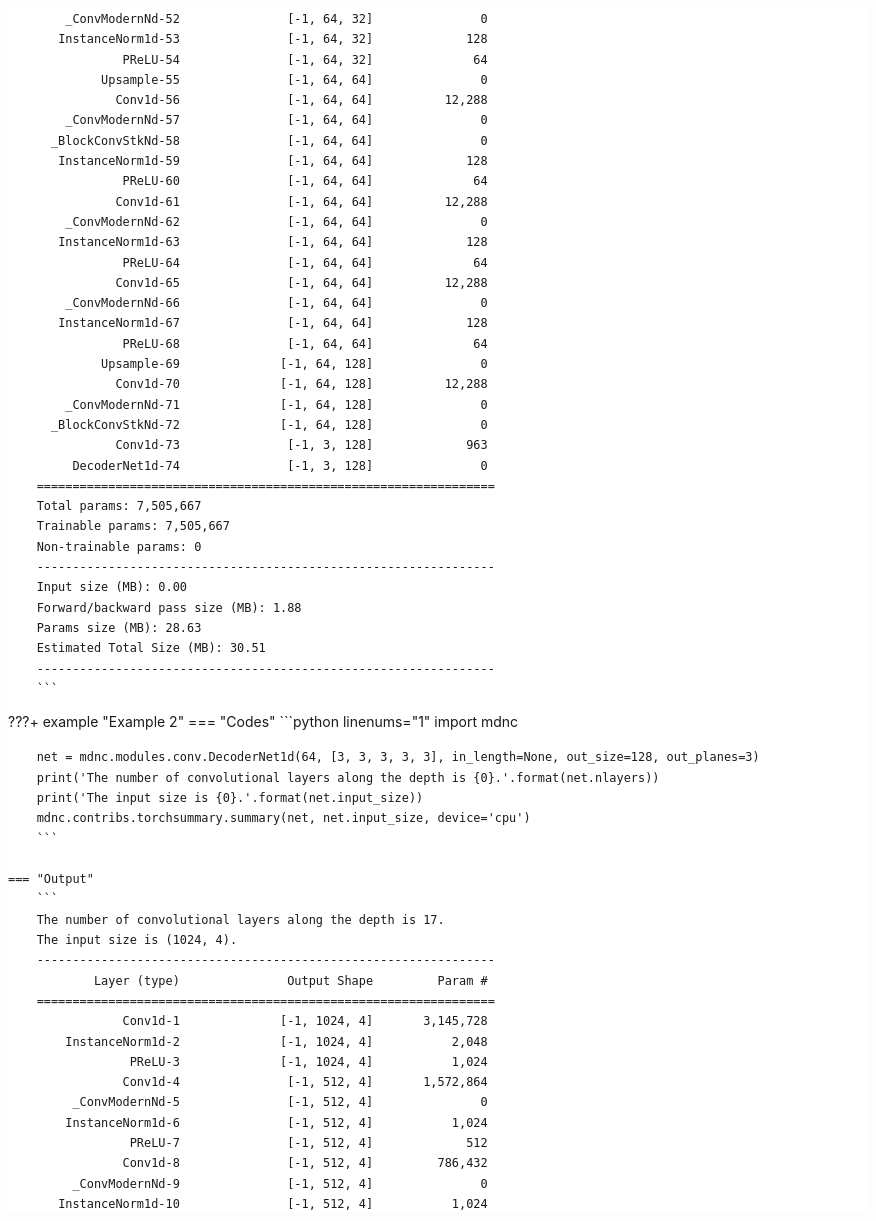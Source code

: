             _ConvModernNd-52               [-1, 64, 32]               0
           InstanceNorm1d-53               [-1, 64, 32]             128
                    PReLU-54               [-1, 64, 32]              64
                 Upsample-55               [-1, 64, 64]               0
                   Conv1d-56               [-1, 64, 64]          12,288
            _ConvModernNd-57               [-1, 64, 64]               0
          _BlockConvStkNd-58               [-1, 64, 64]               0
           InstanceNorm1d-59               [-1, 64, 64]             128
                    PReLU-60               [-1, 64, 64]              64
                   Conv1d-61               [-1, 64, 64]          12,288
            _ConvModernNd-62               [-1, 64, 64]               0
           InstanceNorm1d-63               [-1, 64, 64]             128
                    PReLU-64               [-1, 64, 64]              64
                   Conv1d-65               [-1, 64, 64]          12,288
            _ConvModernNd-66               [-1, 64, 64]               0
           InstanceNorm1d-67               [-1, 64, 64]             128
                    PReLU-68               [-1, 64, 64]              64
                 Upsample-69              [-1, 64, 128]               0
                   Conv1d-70              [-1, 64, 128]          12,288
            _ConvModernNd-71              [-1, 64, 128]               0
          _BlockConvStkNd-72              [-1, 64, 128]               0
                   Conv1d-73               [-1, 3, 128]             963
             DecoderNet1d-74               [-1, 3, 128]               0
        ================================================================
        Total params: 7,505,667
        Trainable params: 7,505,667
        Non-trainable params: 0
        ----------------------------------------------------------------
        Input size (MB): 0.00
        Forward/backward pass size (MB): 1.88
        Params size (MB): 28.63
        Estimated Total Size (MB): 30.51
        ----------------------------------------------------------------
        ```

???+ example "Example 2"
    === "Codes"
        ```python linenums="1"
        import mdnc

        net = mdnc.modules.conv.DecoderNet1d(64, [3, 3, 3, 3, 3], in_length=None, out_size=128, out_planes=3)
        print('The number of convolutional layers along the depth is {0}.'.format(net.nlayers))
        print('The input size is {0}.'.format(net.input_size))
        mdnc.contribs.torchsummary.summary(net, net.input_size, device='cpu')
        ```

    === "Output"
        ```
        The number of convolutional layers along the depth is 17.
        The input size is (1024, 4).
        ----------------------------------------------------------------
                Layer (type)               Output Shape         Param #
        ================================================================
                    Conv1d-1              [-1, 1024, 4]       3,145,728
            InstanceNorm1d-2              [-1, 1024, 4]           2,048
                     PReLU-3              [-1, 1024, 4]           1,024
                    Conv1d-4               [-1, 512, 4]       1,572,864
             _ConvModernNd-5               [-1, 512, 4]               0
            InstanceNorm1d-6               [-1, 512, 4]           1,024
                     PReLU-7               [-1, 512, 4]             512
                    Conv1d-8               [-1, 512, 4]         786,432
             _ConvModernNd-9               [-1, 512, 4]               0
           InstanceNorm1d-10               [-1, 512, 4]           1,024